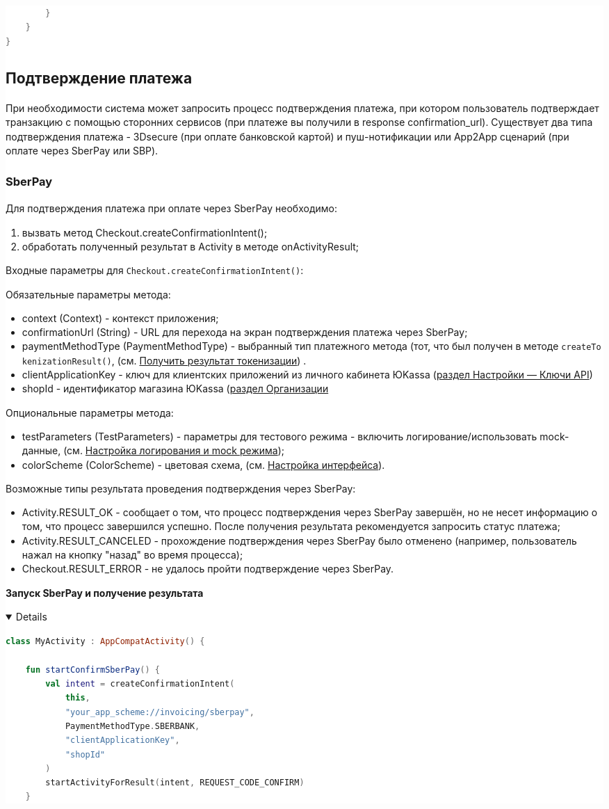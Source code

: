 ```kotlin
        }
    }
}
```
</details>


## <a name="подтверждение-платежа"></a> Подтверждение платежа

При необходимости система может запросить процесс подтверждения платежа, при котором пользователь подтверждает транзакцию с помощью сторонних сервисов  (при платеже вы получили в response confirmation_url).
Существует два типа подтверждения платежа - 3Dsecure (при оплате банковской картой) и пуш-нотификации или App2App сценарий (при оплате через SberPay или SBP).

### <a name="sberpay"></a> SberPay

Для подтверждения платежа при оплате через SberPay необходимо:
1. вызвать метод Checkout.createConfirmationIntent();
2. обработать полученный результат в Activity в методе onActivityResult;

Входные параметры для `Checkout.createConfirmationIntent()`:

Обязательные параметры метода:
- context (Context) - контекст приложения;
- confirmationUrl (String) - URL для перехода на экран подтверждения платежа через SberPay;
- paymentMethodType (PaymentMethodType) - выбранный тип платежного метода (тот, что был получен в методе `createTokenizationResult()`, (см. [Получить результат токенизации](#получить-результат-токенизации)) .
- clientApplicationKey - ключ для клиентских приложений из личного кабинета ЮKassa ([раздел Настройки — Ключи API](https://yookassa.ru/my/api-keys-settings))
- shopId - идентификатор магазина ЮKassa ([раздел Организации](https://yookassa.ru/my/company/organization)

Опциональные параметры метода:
- testParameters (TestParameters) - параметры для тестового режима - включить логирование/использовать mock-данные, (см. [Настройка логирования и mock режима](#настройка-логирования-и-mock-режима));
- colorScheme (ColorScheme) - цветовая схема, (см. [Настройка интерфейса](#настройка-интерфейса)).

Возможные типы результата проведения подтверждения через SberPay:

- Activity.RESULT_OK - сообщает о том, что процесс подтверждения через SberPay завершён, но не несет информацию о том, что процесс завершился успешно. После получения результата рекомендуется запросить статус платежа;
- Activity.RESULT_CANCELED - прохождение подтверждения через SberPay было отменено (например, пользователь нажал на кнопку "назад" во время процесса);
- Checkout.RESULT_ERROR - не удалось пройти подтверждение через SberPay.

**Запуск SberPay и получение результата**

<details open>

```kotlin
class MyActivity : AppCompatActivity() {

    fun startConfirmSberPay() {
        val intent = createConfirmationIntent(
            this, 
            "your_app_scheme://invoicing/sberpay", 
            PaymentMethodType.SBERBANK, 
            "clientApplicationKey", 
            "shopId"
        )
        startActivityForResult(intent, REQUEST_CODE_CONFIRM)
    }

```